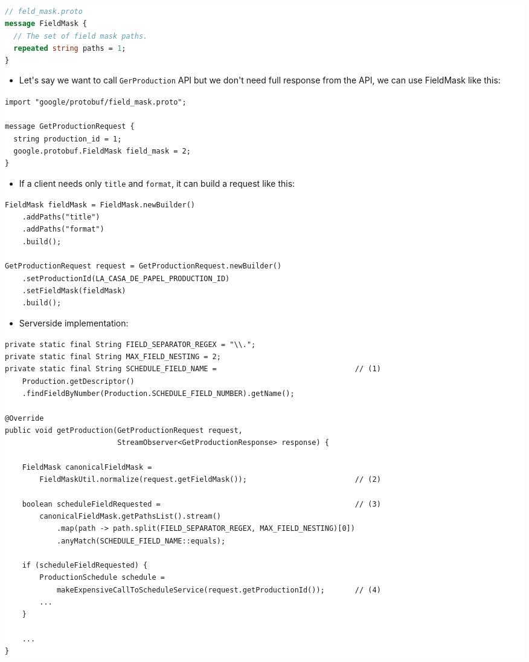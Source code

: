 ```proto
// feld_mask.proto
message FieldMask {
  // The set of field mask paths.
  repeated string paths = 1;
}
```

* Let's say we want to call `GerProduction` API but we don't need full response from the API, we can use FieldMask like this:

```
import "google/protobuf/field_mask.proto";

message GetProductionRequest {
  string production_id = 1;
  google.protobuf.FieldMask field_mask = 2;
}
```

* If a client needs only `title` and `format`, it can build a request like this:

```
FieldMask fieldMask = FieldMask.newBuilder()
    .addPaths("title")
    .addPaths("format")
    .build();

GetProductionRequest request = GetProductionRequest.newBuilder()
    .setProductionId(LA_CASA_DE_PAPEL_PRODUCTION_ID)
    .setFieldMask(fieldMask)
    .build();
```

* Serverside implementation:

```
private static final String FIELD_SEPARATOR_REGEX = "\\.";
private static final String MAX_FIELD_NESTING = 2;
private static final String SCHEDULE_FIELD_NAME =                                // (1)
    Production.getDescriptor()
    .findFieldByNumber(Production.SCHEDULE_FIELD_NUMBER).getName();

@Override
public void getProduction(GetProductionRequest request, 
                          StreamObserver<GetProductionResponse> response) {

    FieldMask canonicalFieldMask =                                               
        FieldMaskUtil.normalize(request.getFieldMask());                         // (2) 

    boolean scheduleFieldRequested =                                             // (3)
        canonicalFieldMask.getPathsList().stream()
            .map(path -> path.split(FIELD_SEPARATOR_REGEX, MAX_FIELD_NESTING)[0])
            .anyMatch(SCHEDULE_FIELD_NAME::equals);

    if (scheduleFieldRequested) {
        ProductionSchedule schedule = 
            makeExpensiveCallToScheduleService(request.getProductionId());       // (4)
        ...
    }

    ...
}
```
